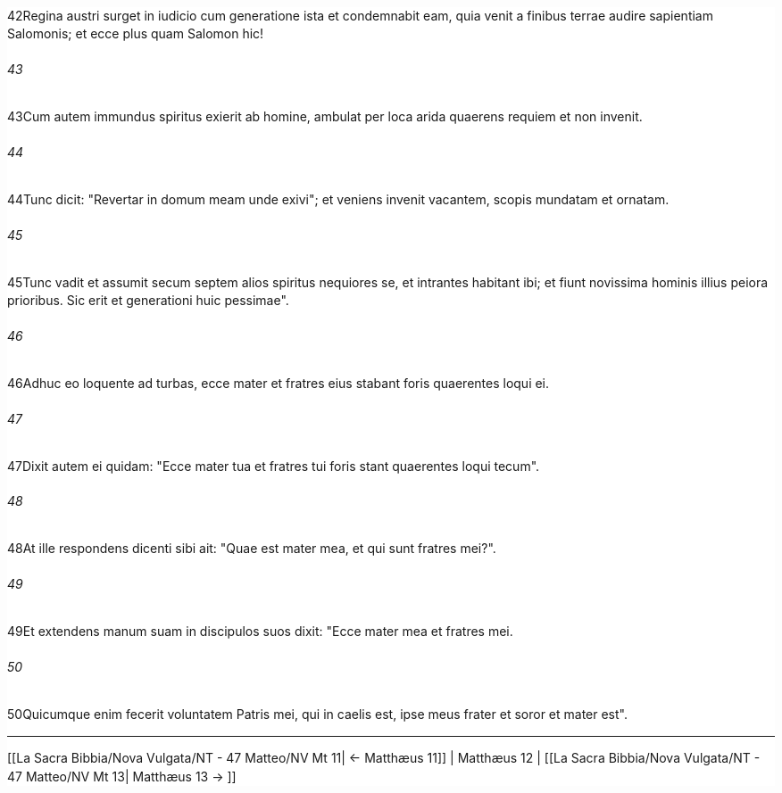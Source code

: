 <span class=vrs>42</span>Regina austri surget in iudicio cum generatione ista et condemnabit eam, quia venit a finibus terrae audire sapientiam Salomonis; et ecce plus quam Salomon hic!
###### 43
<span class=vrs>43</span>Cum autem immundus spiritus exierit ab homine, ambulat per loca arida quaerens requiem et non invenit.
###### 44
<span class=vrs>44</span>Tunc dicit: "Revertar in domum meam unde exivi"; et veniens invenit vacantem, scopis mundatam et ornatam.
###### 45
<span class=vrs>45</span>Tunc vadit et assumit secum septem alios spiritus nequiores se, et intrantes habitant ibi; et fiunt novissima hominis illius peiora prioribus. Sic erit et generationi huic pessimae".
###### 46
<span class=vrs>46</span>Adhuc eo loquente ad turbas, ecce mater et fratres eius stabant foris quaerentes loqui ei.
###### 47
<span class=vrs>47</span>Dixit autem ei quidam: "Ecce mater tua et fratres tui foris stant quaerentes loqui tecum".
###### 48
<span class=vrs>48</span>At ille respondens dicenti sibi ait: "Quae est mater mea, et qui sunt fratres mei?".
###### 49
<span class=vrs>49</span>Et extendens manum suam in discipulos suos dixit: "Ecce mater mea et fratres mei.
###### 50
<span class=vrs>50</span>Quicumque enim fecerit voluntatem Patris mei, qui in caelis est, ipse meus frater et soror et mater est".

***

[[La Sacra Bibbia/Nova Vulgata/NT - 47 Matteo/NV Mt 11| ← Matthæus 11]] | Matthæus 12 | [[La Sacra Bibbia/Nova Vulgata/NT - 47 Matteo/NV Mt 13| Matthæus 13 → ]]